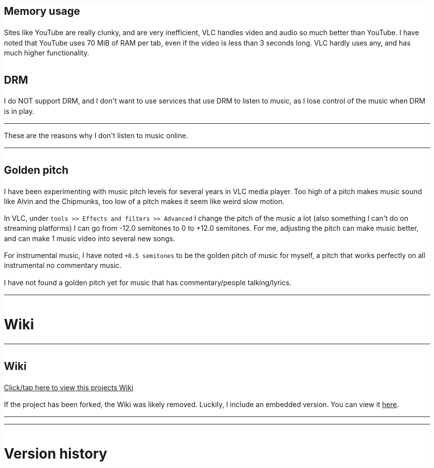 ## Memory usage

Sites like YouTube are really clunky, and are very inefficient, VLC handles video and audio so much better than YouTube. I have noted that YouTube uses 70 MiB of RAM per tab, even if the video is less than 3 seconds long. VLC hardly uses any, and has much higher functionality.

## DRM

I do NOT support DRM, and I don't want to use services that use DRM to listen to music, as I lose control of the music when DRM is in play.

***

These are the reasons why I don't listen to music online.

***

## Golden pitch

I have been experimenting with music pitch levels for several years in VLC media player. Too high of a pitch makes music sound like Alvin and the Chipmunks, too low of a pitch makes it seem like weird slow motion.

In VLC, under `tools >> Effects and filters >> Advanced` I change the pitch of the music a lot (also something I can't do on streaming platforms) I can go from -12.0 semitones to 0 to +12.0 semitones. For me, adjusting the pitch can make music better, and can make 1 music video into several new songs.

For instrumental music, I have noted `+8.5 semitones` to be the golden pitch of music for myself, a pitch that works perfectly on all instrumental no commentary music.

I have not found a golden pitch yet for music that has commentary/people talking/lyrics.

***

# Wiki
***

## Wiki

[Click/tap here to view this projects Wiki](https://github.com/seanpm2001/SeansAudioDB/wiki)

If the project has been forked, the Wiki was likely removed. Luckily, I include an embedded version. You can view it [here](/External/ProjectWiki/).

***

---

# Version history
